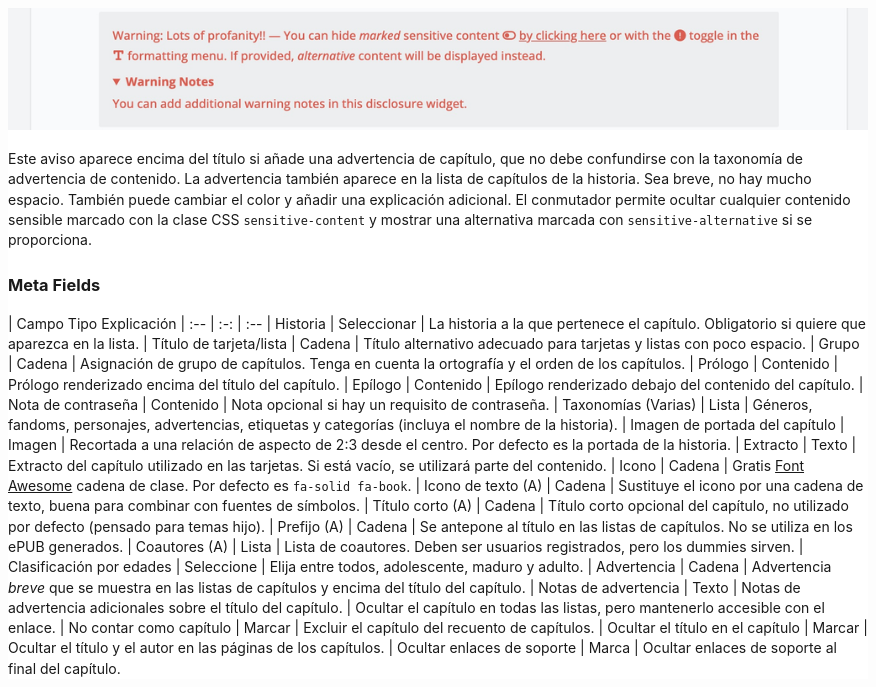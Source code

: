 ![Sensitive Content Warning](repo/assets/sensitive_content_warning.jpg?raw=true)

Este aviso aparece encima del título si añade una advertencia de capítulo, que no debe confundirse con la taxonomía de advertencia de contenido. La advertencia también aparece en la lista de capítulos de la historia. Sea breve, no hay mucho espacio. También puede cambiar el color y añadir una explicación adicional. El conmutador permite ocultar cualquier contenido sensible marcado con la clase CSS `sensitive-content` y mostrar una alternativa marcada con `sensitive-alternative` si se proporciona.

### Meta Fields

| Campo Tipo Explicación
| :-- | :-: | :--
| Historia | Seleccionar | La historia a la que pertenece el capítulo. Obligatorio si quiere que aparezca en la lista.
| Título de tarjeta/lista | Cadena | Título alternativo adecuado para tarjetas y listas con poco espacio.
| Grupo | Cadena | Asignación de grupo de capítulos. Tenga en cuenta la ortografía y el orden de los capítulos.
| Prólogo | Contenido | Prólogo renderizado encima del título del capítulo.
| Epílogo | Contenido | Epílogo renderizado debajo del contenido del capítulo.
| Nota de contraseña | Contenido | Nota opcional si hay un requisito de contraseña.
| Taxonomías (Varias) | Lista | Géneros, fandoms, personajes, advertencias, etiquetas y categorías (incluya el nombre de la historia).
| Imagen de portada del capítulo | Imagen | Recortada a una relación de aspecto de 2:3 desde el centro. Por defecto es la portada de la historia.
| Extracto | Texto | Extracto del capítulo utilizado en las tarjetas. Si está vacío, se utilizará parte del contenido.
| Icono | Cadena | Gratis [Font Awesome](https://fontawesome.com/search) cadena de clase. Por defecto es `fa-solid fa-book`.
| Icono de texto (A) | Cadena | Sustituye el icono por una cadena de texto, buena para combinar con fuentes de símbolos.
| Título corto (A) | Cadena | Título corto opcional del capítulo, no utilizado por defecto (pensado para temas hijo).
| Prefijo (A) | Cadena | Se antepone al título en las listas de capítulos. No se utiliza en los ePUB generados.
| Coautores (A) | Lista | Lista de coautores. Deben ser usuarios registrados, pero los dummies sirven.
| Clasificación por edades | Seleccione | Elija entre todos, adolescente, maduro y adulto.
| Advertencia | Cadena | Advertencia _breve_ que se muestra en las listas de capítulos y encima del título del capítulo.
| Notas de advertencia | Texto | Notas de advertencia adicionales sobre el título del capítulo.
| Ocultar el capítulo en todas las listas, pero mantenerlo accesible con el enlace.
| No contar como capítulo | Marcar | Excluir el capítulo del recuento de capítulos.
| Ocultar el título en el capítulo | Marcar | Ocultar el título y el autor en las páginas de los capítulos.
| Ocultar enlaces de soporte | Marca | Ocultar enlaces de soporte al final del capítulo.
